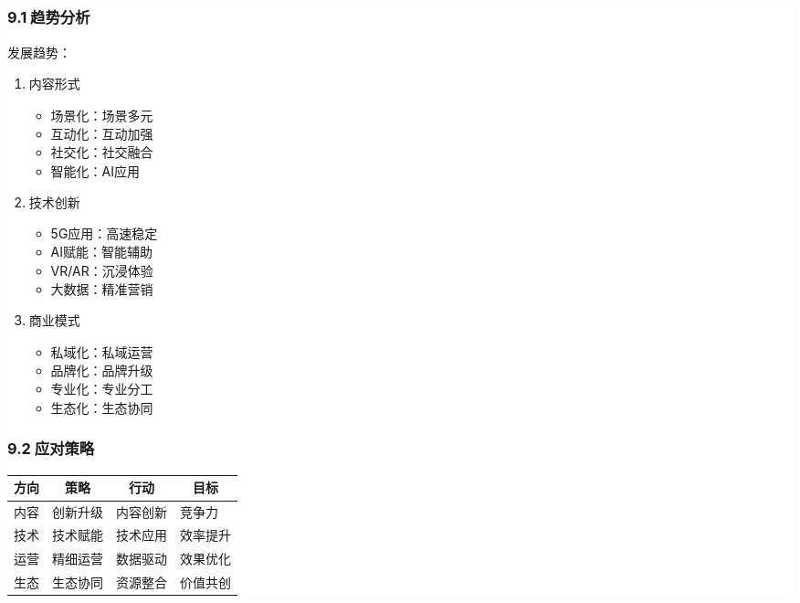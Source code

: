 ### 9.1 趋势分析
发展趋势：
1. 内容形式
   - 场景化：场景多元
   - 互动化：互动加强
   - 社交化：社交融合
   - 智能化：AI应用

2. 技术创新
   - 5G应用：高速稳定
   - AI赋能：智能辅助
   - VR/AR：沉浸体验
   - 大数据：精准营销

3. 商业模式
   - 私域化：私域运营
   - 品牌化：品牌升级
   - 专业化：专业分工
   - 生态化：生态协同

### 9.2 应对策略
| 方向 | 策略 | 行动 | 目标 |
|------|------|------|------|
| 内容 | 创新升级 | 内容创新 | 竞争力 |
| 技术 | 技术赋能 | 技术应用 | 效率提升 |
| 运营 | 精细运营 | 数据驱动 | 效果优化 |
| 生态 | 生态协同 | 资源整合 | 价值共创 |